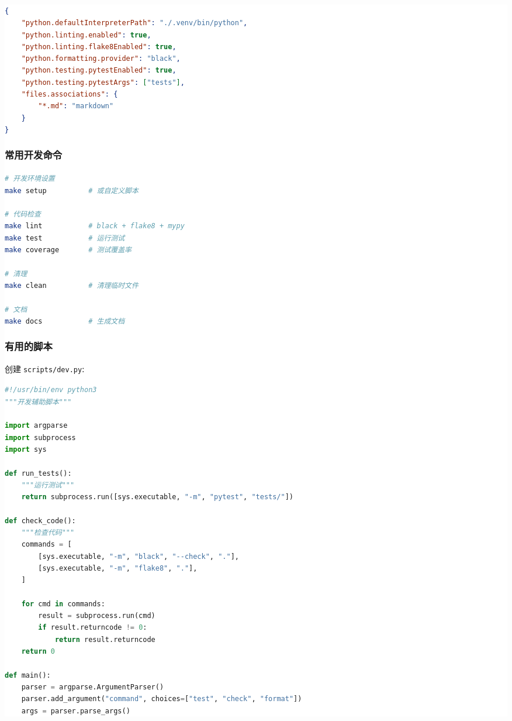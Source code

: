 ```json
{
    "python.defaultInterpreterPath": "./.venv/bin/python",
    "python.linting.enabled": true,
    "python.linting.flake8Enabled": true,
    "python.formatting.provider": "black",
    "python.testing.pytestEnabled": true,
    "python.testing.pytestArgs": ["tests"],
    "files.associations": {
        "*.md": "markdown"
    }
}
```

### 常用开发命令

```bash
# 开发环境设置
make setup          # 或自定义脚本

# 代码检查
make lint           # black + flake8 + mypy
make test           # 运行测试
make coverage       # 测试覆盖率

# 清理
make clean          # 清理临时文件

# 文档
make docs           # 生成文档
```

### 有用的脚本

创建 `scripts/dev.py`:

```python
#!/usr/bin/env python3
"""开发辅助脚本"""

import argparse
import subprocess
import sys

def run_tests():
    """运行测试"""
    return subprocess.run([sys.executable, "-m", "pytest", "tests/"])

def check_code():
    """检查代码"""
    commands = [
        [sys.executable, "-m", "black", "--check", "."],
        [sys.executable, "-m", "flake8", "."],
    ]
    
    for cmd in commands:
        result = subprocess.run(cmd)
        if result.returncode != 0:
            return result.returncode
    return 0

def main():
    parser = argparse.ArgumentParser()
    parser.add_argument("command", choices=["test", "check", "format"])
    args = parser.parse_args()
```